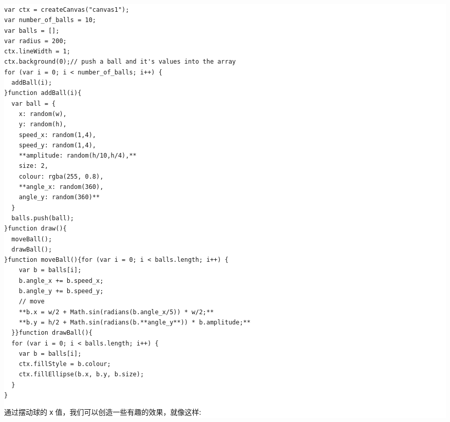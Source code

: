 ```
var ctx = createCanvas("canvas1");
var number_of_balls = 10;
var balls = [];
var radius = 200;
ctx.lineWidth = 1;
ctx.background(0);// push a ball and it's values into the array
for (var i = 0; i < number_of_balls; i++) {
  addBall(i);
}function addBall(i){
  var ball = {
    x: random(w),
    y: random(h),
    speed_x: random(1,4),
    speed_y: random(1,4),
    **amplitude: random(h/10,h/4),**
    size: 2,
    colour: rgba(255, 0.8),
    **angle_x: random(360),
    angle_y: random(360)**
  }
  balls.push(ball);
}function draw(){
  moveBall();
  drawBall();
}function moveBall(){for (var i = 0; i < balls.length; i++) {
    var b = balls[i];
    b.angle_x += b.speed_x;
    b.angle_y += b.speed_y;
    // move 
    **b.x = w/2 + Math.sin(radians(b.angle_x/5)) * w/2;**
    **b.y = h/2 + Math.sin(radians(b.**angle_y**)) * b.amplitude;**
  }}function drawBall(){
  for (var i = 0; i < balls.length; i++) {
    var b = balls[i];
    ctx.fillStyle = b.colour;
    ctx.fillEllipse(b.x, b.y, b.size);
  }
}
```

通过摆动球的 x 值，我们可以创造一些有趣的效果，就像这样:
